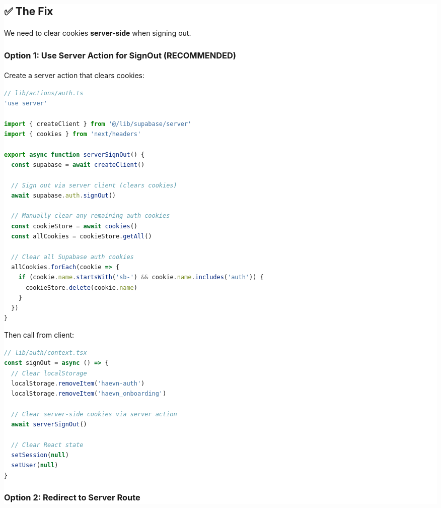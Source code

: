 
## ✅ The Fix

We need to clear cookies **server-side** when signing out.

### Option 1: Use Server Action for SignOut (RECOMMENDED)

Create a server action that clears cookies:

```typescript
// lib/actions/auth.ts
'use server'

import { createClient } from '@/lib/supabase/server'
import { cookies } from 'next/headers'

export async function serverSignOut() {
  const supabase = await createClient()

  // Sign out via server client (clears cookies)
  await supabase.auth.signOut()

  // Manually clear any remaining auth cookies
  const cookieStore = await cookies()
  const allCookies = cookieStore.getAll()

  // Clear all Supabase auth cookies
  allCookies.forEach(cookie => {
    if (cookie.name.startsWith('sb-') && cookie.name.includes('auth')) {
      cookieStore.delete(cookie.name)
    }
  })
}
```

Then call from client:

```typescript
// lib/auth/context.tsx
const signOut = async () => {
  // Clear localStorage
  localStorage.removeItem('haevn-auth')
  localStorage.removeItem('haevn_onboarding')

  // Clear server-side cookies via server action
  await serverSignOut()

  // Clear React state
  setSession(null)
  setUser(null)
}
```

### Option 2: Redirect to Server Route
